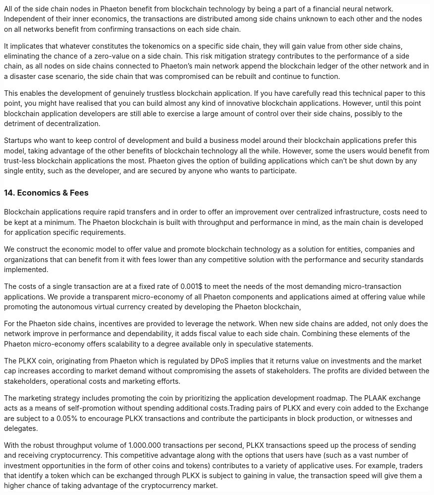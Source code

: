 All of the side chain nodes in Phaeton benefit from blockchain technology by being a part of a financial neural network. Independent of their inner economics, the transactions are distributed among side chains unknown to each other and the nodes on all networks benefit from confirming transactions on each side chain.

It implicates that whatever constitutes the tokenomics on a specific side chain, they will gain value from other side chains, eliminating the chance of a zero-value on a side chain. This risk mitigation strategy contributes to the performance of a side chain, as all nodes on side chains connected to Phaeton’s main network append the blockchain ledger of the other network and in a disaster case scenario, the side chain that was compromised can be rebuilt and continue to function. 
	
This enables the development of genuinely trustless blockchain application.  If you have carefully read this technical paper to this point, you might have realised that you can build almost any kind of innovative blockchain applications. However, until this point blockchain application developers are still able to exercise a large amount of control over their side chains, possibly to the detriment of decentralization.
	
Startups who want to keep control of development and build a business model around their blockchain applications prefer this model, taking advantage of the other benefits of blockchain technology all the while. However, some the users would benefit from trust-less blockchain applications the most. Phaeton gives the option of building applications which can’t be shut down by any single entity, such as the developer, and are secured by anyone who wants to participate.
 

###  14. Economics & Fees
Blockchain applications require rapid transfers and in order to offer an improvement over centralized infrastructure, costs need to be kept at a minimum. The Phaeton blockchain is built with throughput and performance in mind, as the main chain is developed for application specific requirements.

We construct the economic model to offer value and promote blockchain technology as a solution for entities, companies and organizations that can benefit from it with fees lower than any competitive solution with the performance and security standards implemented.

The costs of a single transaction are at a fixed rate of 0.001$ to meet the needs of the most demanding micro-transaction applications. We provide a transparent micro-economy of all Phaeton components and applications aimed at offering value while promoting the autonomous virtual currency created by developing the Phaeton blockchain,

For the Phaeton side chains, incentives are provided to leverage the network. When new side chains are added, not only does the network improve in performance and dependability, it adds fiscal value to each side chain. Combining these elements of the Phaeton micro-economy offers scalability to a degree available only in speculative statements.

The PLKX coin, originating from Phaeton which is regulated by DPoS implies that it returns value on investments and the market cap increases according to market demand without compromising the assets of stakeholders. The profits are divided between the stakeholders, operational costs and marketing efforts.

The marketing strategy includes promoting the coin by prioritizing the application development roadmap. The PLAAK exchange acts as a means of self-promotion without spending additional costs.Trading pairs of PLKX and every coin added to the Exchange are subject to a 0.05% to encourage PLKX transactions and contribute the participants in block production, or witnesses and delegates.

With the robust throughput volume of 1.000.000 transactions per second, PLKX transactions speed up the process of sending and receiving cryptocurrency. This competitive advantage along with the options that users have (such as a vast number of investment opportunities in the form of other coins and tokens) contributes to a variety of applicative uses. For example, traders that identify a token which can be exchanged through PLKX is subject to gaining in value, the transaction speed will give them a higher chance of taking advantage of the cryptocurrency market.
